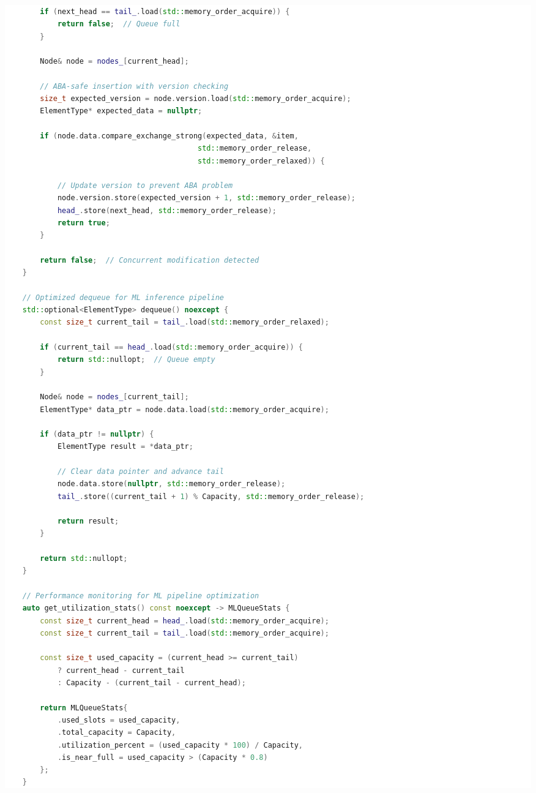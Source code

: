 ```cpp
        if (next_head == tail_.load(std::memory_order_acquire)) {
            return false;  // Queue full
        }
        
        Node& node = nodes_[current_head];
        
        // ABA-safe insertion with version checking
        size_t expected_version = node.version.load(std::memory_order_acquire);
        ElementType* expected_data = nullptr;
        
        if (node.data.compare_exchange_strong(expected_data, &item, 
                                            std::memory_order_release,
                                            std::memory_order_relaxed)) {
            
            // Update version to prevent ABA problem
            node.version.store(expected_version + 1, std::memory_order_release);
            head_.store(next_head, std::memory_order_release);
            return true;
        }
        
        return false;  // Concurrent modification detected
    }
    
    // Optimized dequeue for ML inference pipeline
    std::optional<ElementType> dequeue() noexcept {
        const size_t current_tail = tail_.load(std::memory_order_relaxed);
        
        if (current_tail == head_.load(std::memory_order_acquire)) {
            return std::nullopt;  // Queue empty
        }
        
        Node& node = nodes_[current_tail];
        ElementType* data_ptr = node.data.load(std::memory_order_acquire);
        
        if (data_ptr != nullptr) {
            ElementType result = *data_ptr;
            
            // Clear data pointer and advance tail
            node.data.store(nullptr, std::memory_order_release);
            tail_.store((current_tail + 1) % Capacity, std::memory_order_release);
            
            return result;
        }
        
        return std::nullopt;
    }
    
    // Performance monitoring for ML pipeline optimization
    auto get_utilization_stats() const noexcept -> MLQueueStats {
        const size_t current_head = head_.load(std::memory_order_acquire);
        const size_t current_tail = tail_.load(std::memory_order_acquire);
        
        const size_t used_capacity = (current_head >= current_tail) 
            ? current_head - current_tail 
            : Capacity - (current_tail - current_head);
        
        return MLQueueStats{
            .used_slots = used_capacity,
            .total_capacity = Capacity,
            .utilization_percent = (used_capacity * 100) / Capacity,
            .is_near_full = used_capacity > (Capacity * 0.8)
        };
    }
```